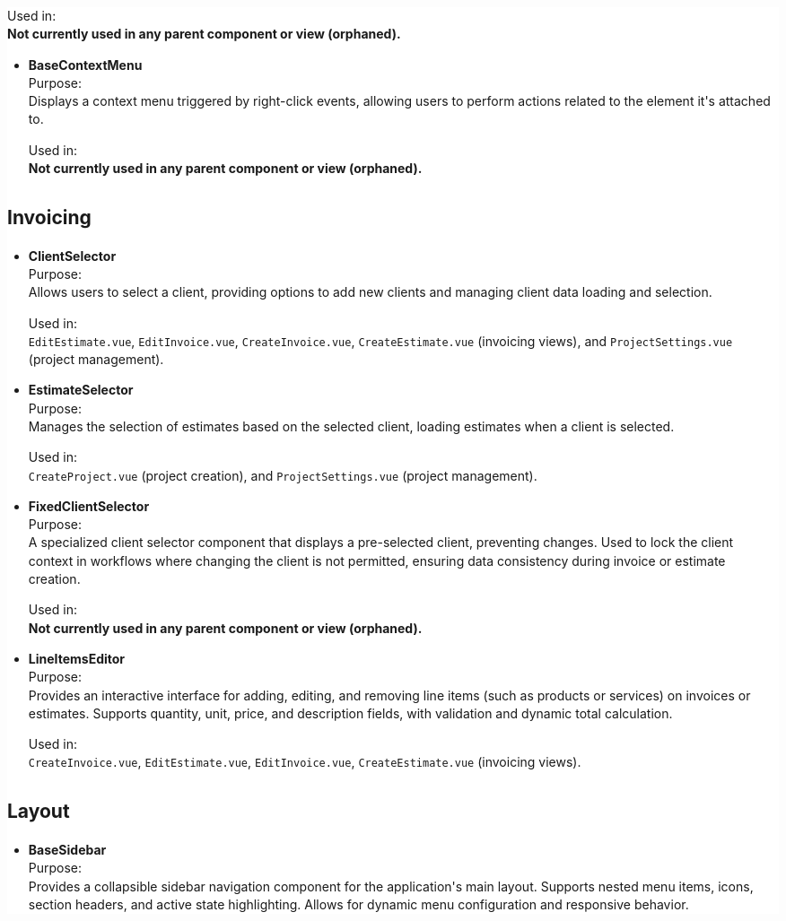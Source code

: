   Used in:  
  **Not currently used in any parent component or view (orphaned).**

- **BaseContextMenu**  
  Purpose:  
  Displays a context menu triggered by right-click events, allowing users to perform actions related to the element it's attached to.

  Used in:  
  **Not currently used in any parent component or view (orphaned).**

## Invoicing
- **ClientSelector**  
  Purpose:  
  Allows users to select a client, providing options to add new clients and managing client data loading and selection.

  Used in:  
  `EditEstimate.vue`, `EditInvoice.vue`, `CreateInvoice.vue`, `CreateEstimate.vue` (invoicing views), and `ProjectSettings.vue` (project management).

- **EstimateSelector**  
  Purpose:  
  Manages the selection of estimates based on the selected client, loading estimates when a client is selected.

  Used in:  
  `CreateProject.vue` (project creation), and `ProjectSettings.vue` (project management).

- **FixedClientSelector**  
  Purpose:  
  A specialized client selector component that displays a pre-selected client, preventing changes. Used to lock the client context in workflows where changing the client is not permitted, ensuring data consistency during invoice or estimate creation.

  Used in:  
  **Not currently used in any parent component or view (orphaned).**

- **LineItemsEditor**  
  Purpose:  
  Provides an interactive interface for adding, editing, and removing line items (such as products or services) on invoices or estimates. Supports quantity, unit, price, and description fields, with validation and dynamic total calculation.

  Used in:  
  `CreateInvoice.vue`, `EditEstimate.vue`, `EditInvoice.vue`, `CreateEstimate.vue` (invoicing views).

## Layout
- **BaseSidebar**  
  Purpose:  
  Provides a collapsible sidebar navigation component for the application's main layout. Supports nested menu items, icons, section headers, and active state highlighting. Allows for dynamic menu configuration and responsive behavior.
